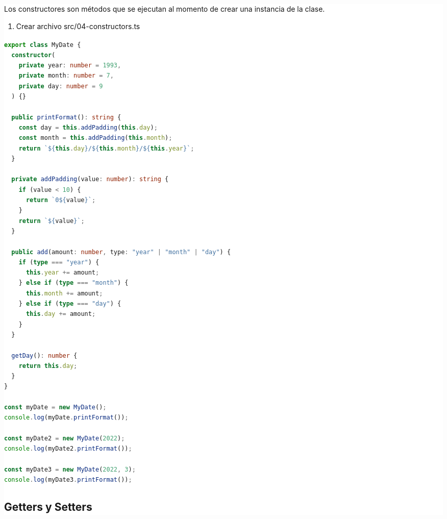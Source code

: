 Los constructores son métodos que se ejecutan al momento de crear una instancia de la clase.

1. Crear archivo src/04-constructors.ts

```ts
export class MyDate {
  constructor(
    private year: number = 1993,
    private month: number = 7,
    private day: number = 9
  ) {}

  public printFormat(): string {
    const day = this.addPadding(this.day);
    const month = this.addPadding(this.month);
    return `${this.day}/${this.month}/${this.year}`;
  }

  private addPadding(value: number): string {
    if (value < 10) {
      return `0${value}`;
    }
    return `${value}`;
  }

  public add(amount: number, type: "year" | "month" | "day") {
    if (type === "year") {
      this.year += amount;
    } else if (type === "month") {
      this.month += amount;
    } else if (type === "day") {
      this.day += amount;
    }
  }

  getDay(): number {
    return this.day;
  }
}

const myDate = new MyDate();
console.log(myDate.printFormat());

const myDate2 = new MyDate(2022);
console.log(myDate2.printFormat());

const myDate3 = new MyDate(2022, 3);
console.log(myDate3.printFormat());
```

## Getters y Setters
